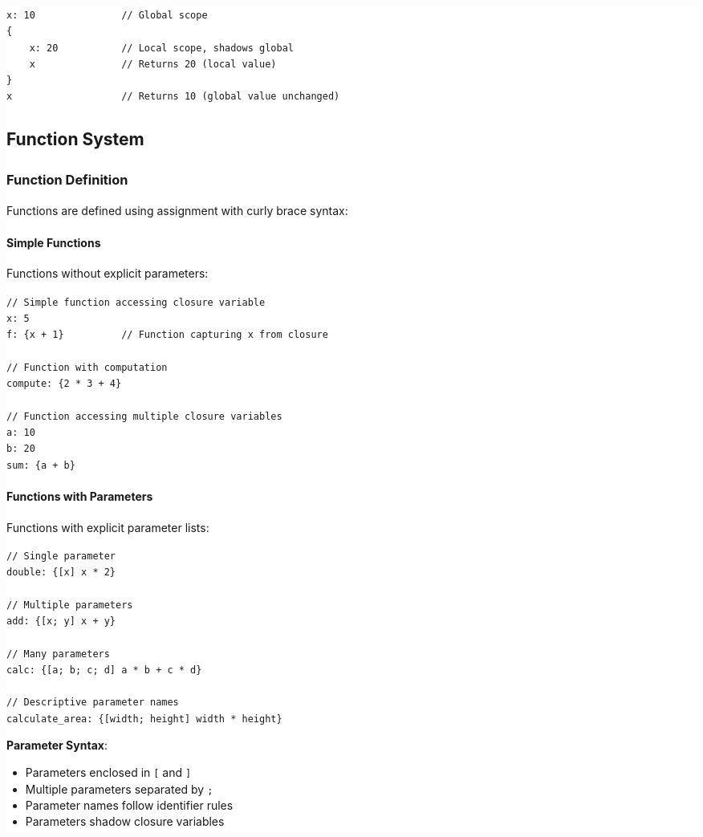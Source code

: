 ```wabz
x: 10               // Global scope
{
    x: 20           // Local scope, shadows global
    x               // Returns 20 (local value)
}
x                   // Returns 10 (global value unchanged)
```

## Function System

### Function Definition

Functions are defined using assignment with curly brace syntax:

#### Simple Functions

Functions without explicit parameters:

```wabz
// Simple function accessing closure variable
x: 5
f: {x + 1}          // Function capturing x from closure

// Function with computation
compute: {2 * 3 + 4}

// Function accessing multiple closure variables
a: 10
b: 20
sum: {a + b}
```

#### Functions with Parameters

Functions with explicit parameter lists:

```wabz
// Single parameter
double: {[x] x * 2}

// Multiple parameters
add: {[x; y] x + y}

// Many parameters
calc: {[a; b; c; d] a * b + c * d}

// Descriptive parameter names
calculate_area: {[width; height] width * height}
```

**Parameter Syntax**:
- Parameters enclosed in `[` and `]`
- Multiple parameters separated by `;`
- Parameter names follow identifier rules
- Parameters shadow closure variables
